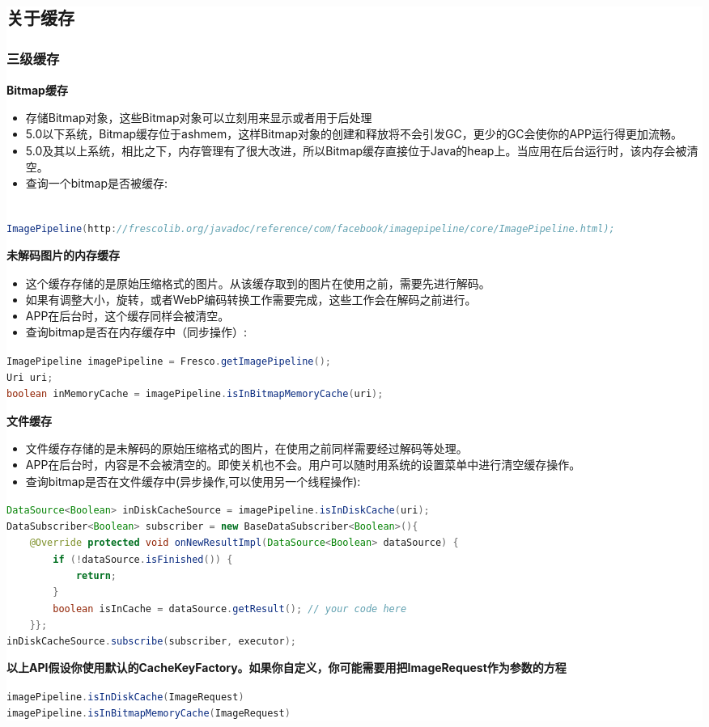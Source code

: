 
## 关于缓存   

### 三级缓存   

**Bitmap缓存**  

* 存储Bitmap对象，这些Bitmap对象可以立刻用来显示或者用于后处理   
* 5.0以下系统，Bitmap缓存位于ashmem，这样Bitmap对象的创建和释放将不会引发GC，更少的GC会使你的APP运行得更加流畅。   
* 5.0及其以上系统，相比之下，内存管理有了很大改进，所以Bitmap缓存直接位于Java的heap上。当应用在后台运行时，该内存会被清空。   
* 查询一个bitmap是否被缓存:    

```java

ImagePipeline(http://frescolib.org/javadoc/reference/com/facebook/imagepipeline/core/ImagePipeline.html);   

```
 

**未解码图片的内存缓存**  

* 这个缓存存储的是原始压缩格式的图片。从该缓存取到的图片在使用之前，需要先进行解码。   
* 如果有调整大小，旋转，或者WebP编码转换工作需要完成，这些工作会在解码之前进行。   
* APP在后台时，这个缓存同样会被清空。   
* 查询bitmap是否在内存缓存中（同步操作）:   

```java
ImagePipeline imagePipeline = Fresco.getImagePipeline();    
Uri uri;    
boolean inMemoryCache = imagePipeline.isInBitmapMemoryCache(uri);   
```


**文件缓存**  

* 文件缓存存储的是未解码的原始压缩格式的图片，在使用之前同样需要经过解码等处理。   
* APP在后台时，内容是不会被清空的。即使关机也不会。用户可以随时用系统的设置菜单中进行清空缓存操作。   
* 查询bitmap是否在文件缓存中(异步操作,可以使用另一个线程操作):   

```java
DataSource<Boolean> inDiskCacheSource = imagePipeline.isInDiskCache(uri);
DataSubscriber<Boolean> subscriber = new BaseDataSubscriber<Boolean>(){
	@Override protected void onNewResultImpl(DataSource<Boolean> dataSource) {
		if (!dataSource.isFinished()) { 
			return; 
		}
 		boolean isInCache = dataSource.getResult(); // your code here
 	}}; 
inDiskCacheSource.subscribe(subscriber, executor); 
```

**以上API假设你使用默认的CacheKeyFactory。如果你自定义，你可能需要用把ImageRequest作为参数的方程**   

```java  
imagePipeline.isInDiskCache(ImageRequest)
imagePipeline.isInBitmapMemoryCache(ImageRequest)
```
 